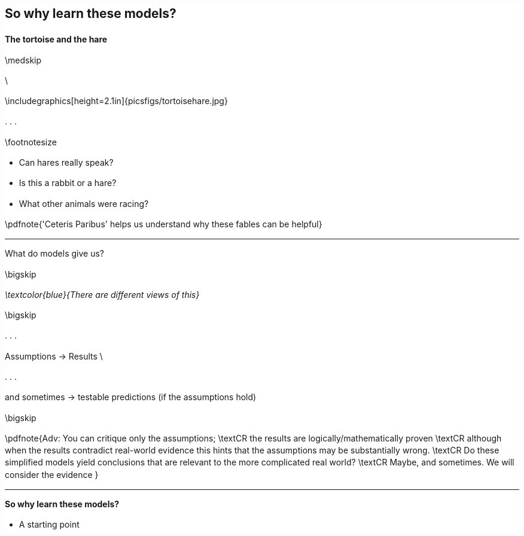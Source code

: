 



## So why learn these models?

**The tortoise and the hare**

\medskip

\

\includegraphics[height=2.1in]{picsfigs/tortoisehare.jpg}

. . .

\footnotesize

- Can hares really speak?

- Is this a rabbit or a hare?

- What other animals were racing?

\pdfnote{'Ceteris Paribus' helps us understand why these fables can be helpful}

***


What do models give us?

\bigskip

*\textcolor{blue}{There are different views of this}*

\bigskip

. . .


Assumptions $\rightarrow$ Results \


. . .

and sometimes $\rightarrow$ testable predictions (if the assumptions hold)

\bigskip

\pdfnote{Adv: You can critique only the assumptions; \textCR
the results are logically/mathematically proven \textCR
  although when the results contradict real-world evidence this hints that the assumptions may be substantially wrong. \textCR
Do these simplified models yield conclusions that are relevant to the more complicated real world? \textCR
Maybe, and sometimes. We will consider the evidence }


***


**So why learn these models?**

- A starting point


[comment]: <> (2024BB)
[comment]: <> (2024EE)
[comment]: <> (2024BB)
[comment]: <> (2024EE)
[comment]: <> (2024BB)
[comment]: <> (2024EE)
[comment]: <> (2024BB)
[comment]: <> (2024EE)
[comment]: <> (2024BB)
[comment]: <> (2024EE)
[comment]: <> (2024BB)
[comment]: <> (2024BB)
[comment]: <> (2024EE)
[comment]: <> (2024BB)
[comment]: <> (2024EE)
[comment]: <> (2024BB)
[comment]: <> (2024EE)
[comment]: <> (2024BB)
[comment]: <> (2024EE)
[comment]: <> (2024BB)
[comment]: <> (2024EE)
[comment]: <> (2024BB)
[comment]: <> (2024EE)
[comment]: <> (2024BB)
[comment]: <> (2024EE)
[comment]: <> (2024BB)
[comment]: <> (2024EE)
[comment]: <> (2024BB)
[comment]: <> (2024EE)
[comment]: <> (2024BB)
[comment]: <> (2024EE)
[comment]: <> (2024BB)
[comment]: <> (2024EE)
[comment]: <> (2024BB)
[comment]: <> (2024EE)
[comment]: <> (2024BB)
[comment]: <> (2024EE)
[comment]: <> (2024BB)
[comment]: <> (2024EE)
[comment]: <> (2024BB)
[comment]: <> (2024EE)
[comment]: <> (2024BB)
[comment]: <> (2024EE)
[comment]: <> (2024BB)
[comment]: <> (2024EE)
[comment]: <> (2024BB)
[comment]: <> (2024EE)
[comment]: <> (2024BB)
[comment]: <> (2024EE)
[comment]: <> (2024BB)
[comment]: <> (2024EE)